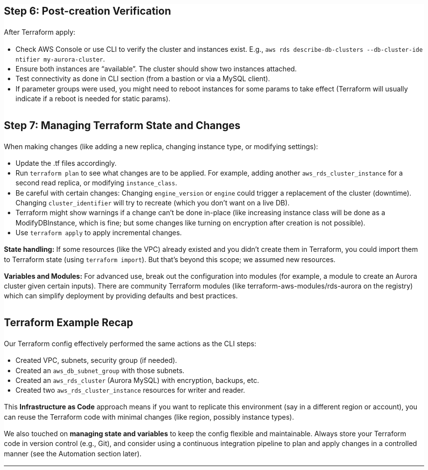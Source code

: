 ## **Step 6: Post-creation Verification**

After Terraform apply:

- Check AWS Console or use CLI to verify the cluster and instances exist. E.g., `aws rds describe-db-clusters --db-cluster-identifier my-aurora-cluster`.
- Ensure both instances are “available”. The cluster should show two instances attached.
- Test connectivity as done in CLI section (from a bastion or via a MySQL client).
- If parameter groups were used, you might need to reboot instances for some params to take effect (Terraform will usually indicate if a reboot is needed for static params).

## **Step 7: Managing Terraform State and Changes**

When making changes (like adding a new replica, changing instance type, or modifying settings):

- Update the .tf files accordingly.
- Run `terraform plan` to see what changes are to be applied. For example, adding another `aws_rds_cluster_instance` for a second read replica, or modifying `instance_class`.
- Be careful with certain changes: Changing `engine_version` or `engine` could trigger a replacement of the cluster (downtime). Changing `cluster_identifier` will try to recreate (which you don’t want on a live DB).
- Terraform might show warnings if a change can’t be done in-place (like increasing instance class will be done as a ModifyDBInstance, which is fine; but some changes like turning on encryption after creation is not possible).
- Use `terraform apply` to apply incremental changes.

**State handling:** If some resources (like the VPC) already existed and you didn’t create them in Terraform, you could import them to Terraform state (using `terraform import`). But that’s beyond this scope; we assumed new resources.

**Variables and Modules:** For advanced use, break out the configuration into modules (for example, a module to create an Aurora cluster given certain inputs). There are community Terraform modules (like terraform-aws-modules/rds-aurora on the registry) which can simplify deployment by providing defaults and best practices.

## **Terraform Example Recap**

Our Terraform config effectively performed the same actions as the CLI steps:

- Created VPC, subnets, security group (if needed).
- Created an `aws_db_subnet_group` with those subnets.
- Created an `aws_rds_cluster` (Aurora MySQL) with encryption, backups, etc.
- Created two `aws_rds_cluster_instance` resources for writer and reader.

This **Infrastructure as Code** approach means if you want to replicate this environment (say in a different region or account), you can reuse the Terraform code with minimal changes (like region, possibly instance types).

We also touched on **managing state and variables** to keep the config flexible and maintainable. Always store your Terraform code in version control (e.g., Git), and consider using a continuous integration pipeline to plan and apply changes in a controlled manner (see the Automation section later).

---
